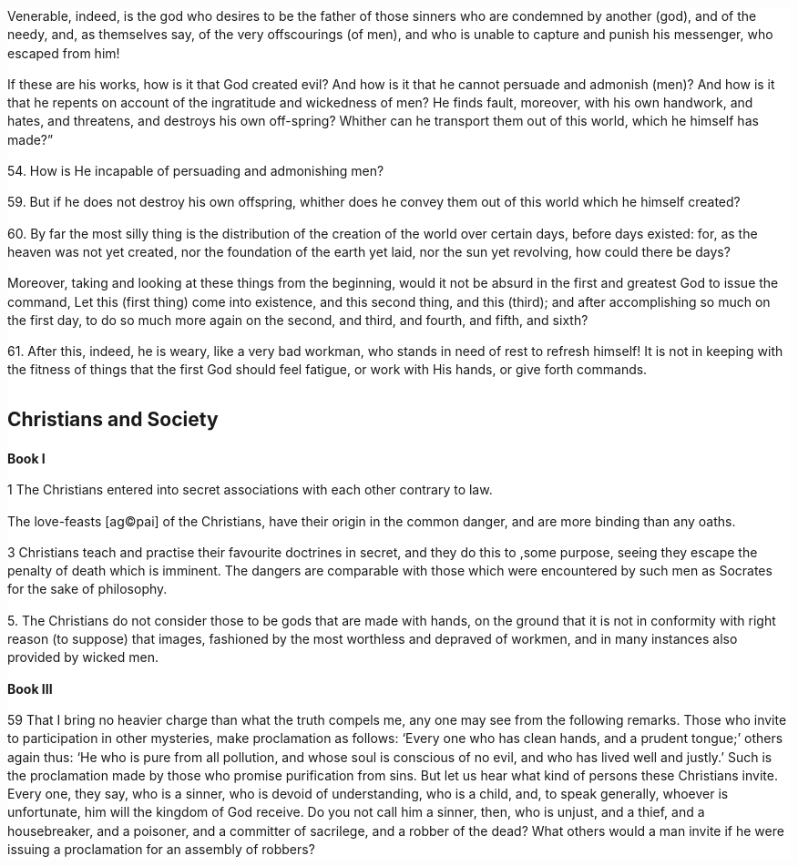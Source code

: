 Venerable, indeed, is the god who desires to be the father of those sinners who are condemned by another (god), and of the needy, and, as themselves say, of the very offscourings (of men), and who is unable to capture and punish his messenger, who escaped from him!

If these are his works, how is it that God created evil? And how is it that he cannot persuade and admonish (men)? And how is it that he repents on account of the ingratitude and wickedness of men? He finds fault, moreover, with his own handwork, and hates, and threatens, and destroys his own off-spring? Whither can he transport them out of this world, which he himself has made?”

54\. How is He incapable of persuading and admonishing men?

59\. But if he does not destroy his own offspring, whither does he convey them out of this world which he himself created?

60\. By far the most silly thing is the distribution of the creation of the world over certain days, before days existed: for, as the heaven was not yet created, nor the foundation of the earth yet laid, nor the sun yet revolving, how could there be days?

Moreover, taking and looking at these things from the beginning, would it not be absurd in the first and greatest God to issue the command, Let this (first thing) come into existence, and this second thing, and this (third); and after accomplishing so much on the first day, to do so much more again on the second, and third, and fourth, and fifth, and sixth?

61\. After this, indeed, he is weary, like a very bad workman, who stands in need of rest to refresh himself!
It is not in keeping with the fitness of things that the first God should feel fatigue, or work with His hands, or give forth commands.

## Christians and Society

**Book I**

1 The Christians entered into secret associations with each other contrary to law.

The love-feasts [ag©pai] of the Christians, have their origin in the common danger, and are more binding than any oaths.

3 Christians teach and practise their favourite doctrines in secret, and they do this to ,some purpose, seeing they escape the penalty of death which is imminent. The dangers are comparable with those which were encountered by such men as Socrates for the sake of philosophy.

5\. The Christians do not consider those to be gods that are made with hands, on the ground that it is not in conformity with right reason (to suppose) that images, fashioned by the most worthless and depraved of workmen, and in many instances also provided by wicked men.

**Book III**

59 That I bring no heavier charge than what the truth compels me, any one may see from the following remarks. Those who invite to participation in other mysteries, make proclamation as follows: ‘Every one who has clean hands, and a prudent tongue;’ others again thus: ‘He who is pure from all pollution, and whose soul is conscious of no evil, and who has lived well and justly.’ Such is the proclamation made by those who promise purification from sins. But let us hear what kind of persons these Christians invite. Every one, they say, who is a sinner, who is devoid of understanding, who is a child, and, to speak generally, whoever is unfortunate, him will the kingdom of God receive. Do you not call him a sinner, then, who is unjust, and a thief, and a housebreaker, and a poisoner, and a committer of sacrilege, and a robber of the dead? What others would a man invite if he were issuing a proclamation for an assembly of robbers?
